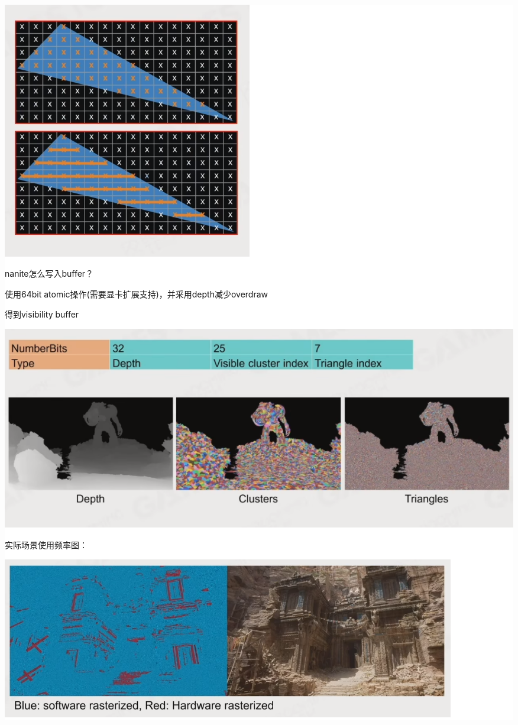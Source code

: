 ![Pasted image 20240730200538.png](/笔记/attachments/Pasted%20image%2020240730200538.png)

nanite怎么写入buffer？

使用64bit atomic操作(需要显卡扩展支持)，并采用depth减少overdraw

得到visibility buffer

![Pasted image 20240730200855.png](/笔记/attachments/Pasted%20image%2020240730200855.png)

实际场景使用频率图：

![Pasted image 20240730204706.png](/笔记/attachments/Pasted%20image%2020240730204706.png)